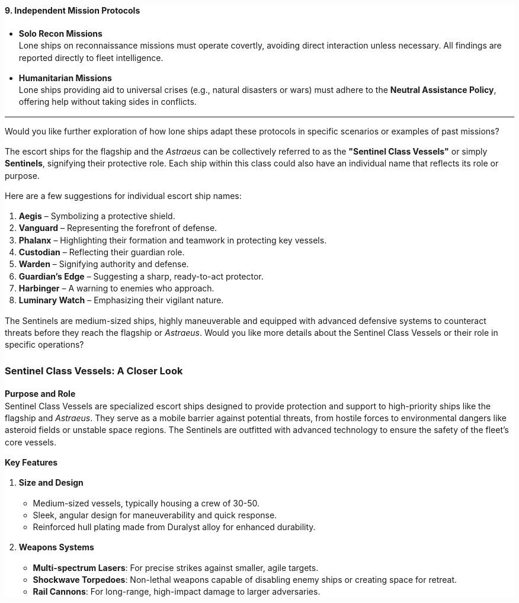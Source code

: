 #### **9. Independent Mission Protocols**

- **Solo Recon Missions**  
  Lone ships on reconnaissance missions must operate covertly, avoiding direct interaction unless necessary. All findings are reported directly to fleet intelligence.

- **Humanitarian Missions**  
  Lone ships providing aid to universal crises (e.g., natural disasters or wars) must adhere to the **Neutral Assistance Policy**, offering help without taking sides in conflicts.

---

Would you like further exploration of how lone ships adapt these protocols in specific scenarios or examples of past missions?

The escort ships for the flagship and the _Astraeus_ can be collectively referred to as the **"Sentinel Class Vessels"** or simply **Sentinels**, signifying their protective role. Each ship within this class could also have an individual name that reflects its role or purpose.

Here are a few suggestions for individual escort ship names:

1. **Aegis** – Symbolizing a protective shield.
2. **Vanguard** – Representing the forefront of defense.
3. **Phalanx** – Highlighting their formation and teamwork in protecting key vessels.
4. **Custodian** – Reflecting their guardian role.
5. **Warden** – Signifying authority and defense.
6. **Guardian’s Edge** – Suggesting a sharp, ready-to-act protector.
7. **Harbinger** – A warning to enemies who approach.
8. **Luminary Watch** – Emphasizing their vigilant nature.

The Sentinels are medium-sized ships, highly maneuverable and equipped with advanced defensive systems to counteract threats before they reach the flagship or _Astraeus_. Would you like more details about the Sentinel Class Vessels or their role in specific operations?

### Sentinel Class Vessels: A Closer Look

**Purpose and Role**  
Sentinel Class Vessels are specialized escort ships designed to provide protection and support to high-priority ships like the flagship and _Astraeus_. They serve as a mobile barrier against potential threats, from hostile forces to environmental dangers like asteroid fields or unstable space regions. The Sentinels are outfitted with advanced technology to ensure the safety of the fleet’s core vessels.

**Key Features**

1. **Size and Design**

   - Medium-sized vessels, typically housing a crew of 30-50.
   - Sleek, angular design for maneuverability and quick response.
   - Reinforced hull plating made from Duralyst alloy for enhanced durability.

2. **Weapons Systems**

   - **Multi-spectrum Lasers**: For precise strikes against smaller, agile targets.
   - **Shockwave Torpedoes**: Non-lethal weapons capable of disabling enemy ships or creating space for retreat.
   - **Rail Cannons**: For long-range, high-impact damage to larger adversaries.
